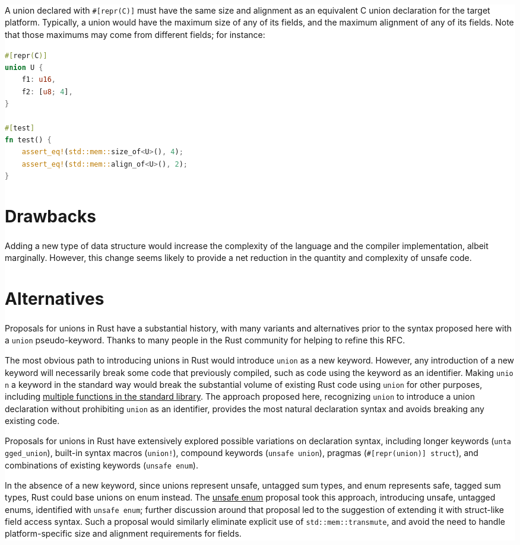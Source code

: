 A union declared with `#[repr(C)]` must have the same size and alignment as an
equivalent C union declaration for the target platform.  Typically, a union
would have the maximum size of any of its fields, and the maximum alignment of
any of its fields.  Note that those maximums may come from different fields;
for instance:

```rust
#[repr(C)]
union U {
    f1: u16,
    f2: [u8; 4],
}

#[test]
fn test() {
    assert_eq!(std::mem::size_of<U>(), 4);
    assert_eq!(std::mem::align_of<U>(), 2);
}
```

# Drawbacks
[drawbacks]: #drawbacks

Adding a new type of data structure would increase the complexity of the
language and the compiler implementation, albeit marginally.  However, this
change seems likely to provide a net reduction in the quantity and complexity
of unsafe code.

# Alternatives
[alternatives]: #alternatives

Proposals for unions in Rust have a substantial history, with many variants and
alternatives prior to the syntax proposed here with a `union` pseudo-keyword.
Thanks to many people in the Rust community for helping to refine this RFC.

The most obvious path to introducing unions in Rust would introduce `union` as
a new keyword.  However, any introduction of a new keyword will necessarily
break some code that previously compiled, such as code using the keyword as an
identifier.  Making `union` a keyword in the standard way would break the
substantial volume of existing Rust code using `union` for other purposes,
including [multiple functions in the standard
library](https://doc.rust-lang.org/std/?search=union).  The approach proposed
here, recognizing `union` to introduce a union declaration without prohibiting
`union` as an identifier, provides the most natural declaration syntax and
avoids breaking any existing code.

Proposals for unions in Rust have extensively explored possible variations on
declaration syntax, including longer keywords (`untagged_union`), built-in
syntax macros (`union!`), compound keywords (`unsafe union`), pragmas
(`#[repr(union)] struct`), and combinations of existing keywords (`unsafe
enum`).

In the absence of a new keyword, since unions represent unsafe, untagged sum
types, and enum represents safe, tagged sum types, Rust could base unions on
enum instead.  The [unsafe enum](https://github.com/rust-lang/rfcs/pull/724)
proposal took this approach, introducing unsafe, untagged enums, identified
with `unsafe enum`; further discussion around that proposal led to the
suggestion of extending it with struct-like field access syntax.  Such a
proposal would similarly eliminate explicit use of `std::mem::transmute`, and
avoid the need to handle platform-specific size and alignment requirements for
fields.


[summary]: #summary
[motivation]: #motivation
[design]: #detailed-design
[unresolved]: #unresolved-questions